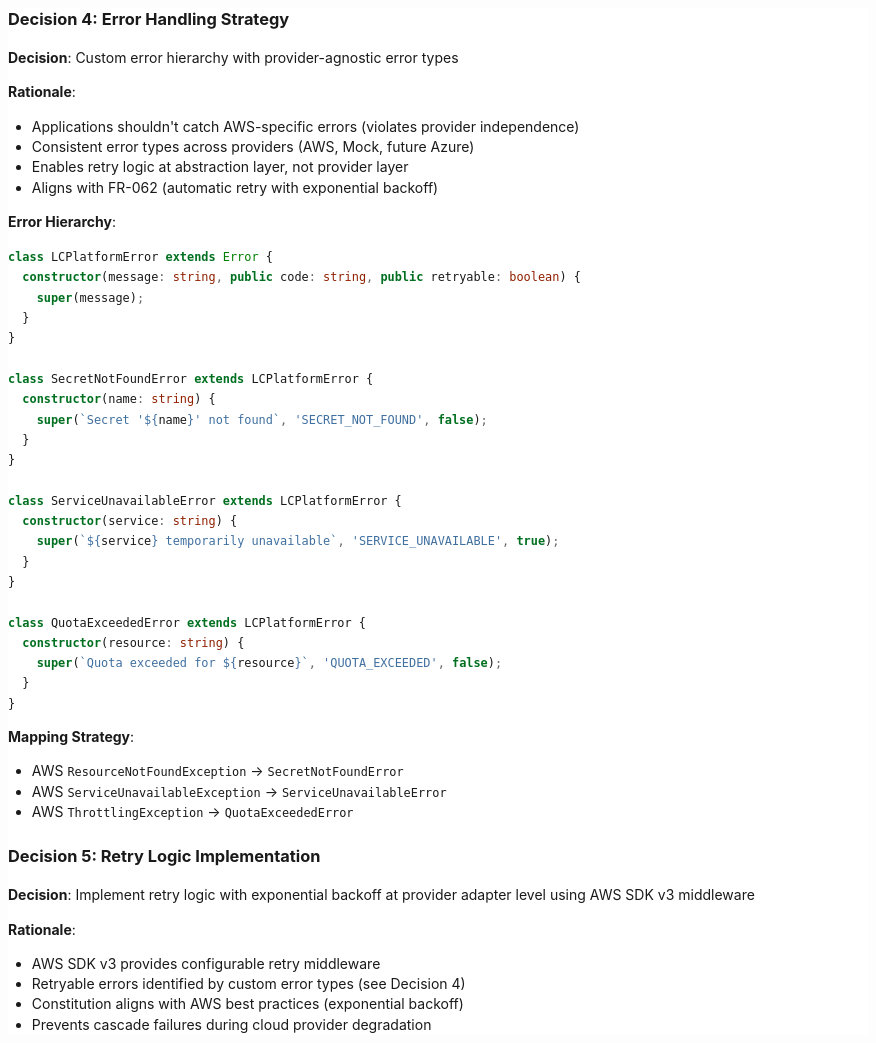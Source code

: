 
### Decision 4: Error Handling Strategy

**Decision**: Custom error hierarchy with provider-agnostic error types

**Rationale**:
- Applications shouldn't catch AWS-specific errors (violates provider independence)
- Consistent error types across providers (AWS, Mock, future Azure)
- Enables retry logic at abstraction layer, not provider layer
- Aligns with FR-062 (automatic retry with exponential backoff)

**Error Hierarchy**:
```typescript
class LCPlatformError extends Error {
  constructor(message: string, public code: string, public retryable: boolean) {
    super(message);
  }
}

class SecretNotFoundError extends LCPlatformError {
  constructor(name: string) {
    super(`Secret '${name}' not found`, 'SECRET_NOT_FOUND', false);
  }
}

class ServiceUnavailableError extends LCPlatformError {
  constructor(service: string) {
    super(`${service} temporarily unavailable`, 'SERVICE_UNAVAILABLE', true);
  }
}

class QuotaExceededError extends LCPlatformError {
  constructor(resource: string) {
    super(`Quota exceeded for ${resource}`, 'QUOTA_EXCEEDED', false);
  }
}
```

**Mapping Strategy**:
- AWS `ResourceNotFoundException` → `SecretNotFoundError`
- AWS `ServiceUnavailableException` → `ServiceUnavailableError`
- AWS `ThrottlingException` → `QuotaExceededError`

### Decision 5: Retry Logic Implementation

**Decision**: Implement retry logic with exponential backoff at provider adapter level using AWS SDK v3 middleware

**Rationale**:
- AWS SDK v3 provides configurable retry middleware
- Retryable errors identified by custom error types (see Decision 4)
- Constitution aligns with AWS best practices (exponential backoff)
- Prevents cascade failures during cloud provider degradation
